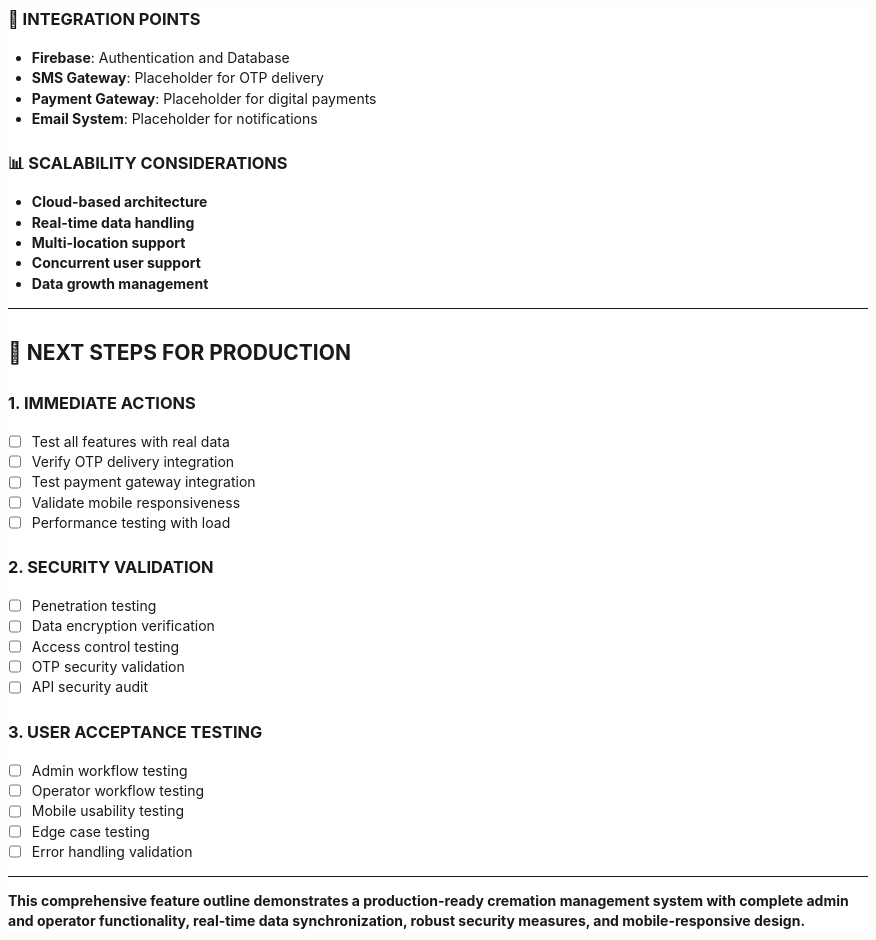 ### **🔧 INTEGRATION POINTS**
- **Firebase**: Authentication and Database
- **SMS Gateway**: Placeholder for OTP delivery
- **Payment Gateway**: Placeholder for digital payments
- **Email System**: Placeholder for notifications

### **📊 SCALABILITY CONSIDERATIONS**
- **Cloud-based architecture**
- **Real-time data handling**
- **Multi-location support**
- **Concurrent user support**
- **Data growth management**

---

## 🎯 **NEXT STEPS FOR PRODUCTION**

### **1. IMMEDIATE ACTIONS**
- [ ] Test all features with real data
- [ ] Verify OTP delivery integration
- [ ] Test payment gateway integration
- [ ] Validate mobile responsiveness
- [ ] Performance testing with load

### **2. SECURITY VALIDATION**
- [ ] Penetration testing
- [ ] Data encryption verification
- [ ] Access control testing
- [ ] OTP security validation
- [ ] API security audit

### **3. USER ACCEPTANCE TESTING**
- [ ] Admin workflow testing
- [ ] Operator workflow testing
- [ ] Mobile usability testing
- [ ] Edge case testing
- [ ] Error handling validation

---

**This comprehensive feature outline demonstrates a production-ready cremation management system with complete admin and operator functionality, real-time data synchronization, robust security measures, and mobile-responsive design.**